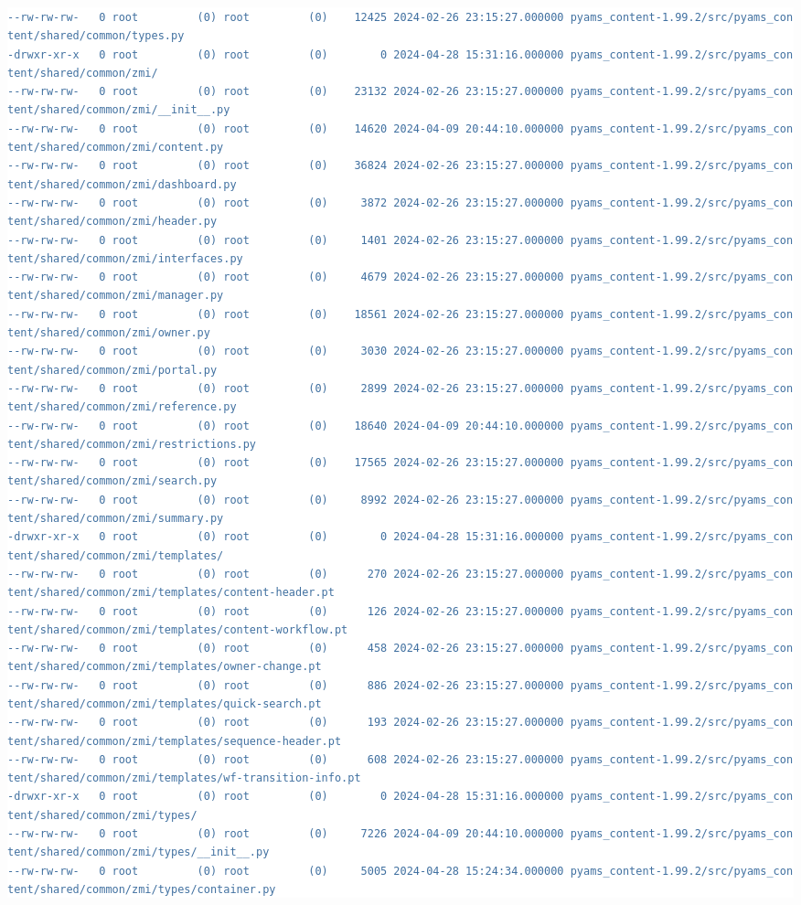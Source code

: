 ```diff
--rw-rw-rw-   0 root         (0) root         (0)    12425 2024-02-26 23:15:27.000000 pyams_content-1.99.2/src/pyams_content/shared/common/types.py
-drwxr-xr-x   0 root         (0) root         (0)        0 2024-04-28 15:31:16.000000 pyams_content-1.99.2/src/pyams_content/shared/common/zmi/
--rw-rw-rw-   0 root         (0) root         (0)    23132 2024-02-26 23:15:27.000000 pyams_content-1.99.2/src/pyams_content/shared/common/zmi/__init__.py
--rw-rw-rw-   0 root         (0) root         (0)    14620 2024-04-09 20:44:10.000000 pyams_content-1.99.2/src/pyams_content/shared/common/zmi/content.py
--rw-rw-rw-   0 root         (0) root         (0)    36824 2024-02-26 23:15:27.000000 pyams_content-1.99.2/src/pyams_content/shared/common/zmi/dashboard.py
--rw-rw-rw-   0 root         (0) root         (0)     3872 2024-02-26 23:15:27.000000 pyams_content-1.99.2/src/pyams_content/shared/common/zmi/header.py
--rw-rw-rw-   0 root         (0) root         (0)     1401 2024-02-26 23:15:27.000000 pyams_content-1.99.2/src/pyams_content/shared/common/zmi/interfaces.py
--rw-rw-rw-   0 root         (0) root         (0)     4679 2024-02-26 23:15:27.000000 pyams_content-1.99.2/src/pyams_content/shared/common/zmi/manager.py
--rw-rw-rw-   0 root         (0) root         (0)    18561 2024-02-26 23:15:27.000000 pyams_content-1.99.2/src/pyams_content/shared/common/zmi/owner.py
--rw-rw-rw-   0 root         (0) root         (0)     3030 2024-02-26 23:15:27.000000 pyams_content-1.99.2/src/pyams_content/shared/common/zmi/portal.py
--rw-rw-rw-   0 root         (0) root         (0)     2899 2024-02-26 23:15:27.000000 pyams_content-1.99.2/src/pyams_content/shared/common/zmi/reference.py
--rw-rw-rw-   0 root         (0) root         (0)    18640 2024-04-09 20:44:10.000000 pyams_content-1.99.2/src/pyams_content/shared/common/zmi/restrictions.py
--rw-rw-rw-   0 root         (0) root         (0)    17565 2024-02-26 23:15:27.000000 pyams_content-1.99.2/src/pyams_content/shared/common/zmi/search.py
--rw-rw-rw-   0 root         (0) root         (0)     8992 2024-02-26 23:15:27.000000 pyams_content-1.99.2/src/pyams_content/shared/common/zmi/summary.py
-drwxr-xr-x   0 root         (0) root         (0)        0 2024-04-28 15:31:16.000000 pyams_content-1.99.2/src/pyams_content/shared/common/zmi/templates/
--rw-rw-rw-   0 root         (0) root         (0)      270 2024-02-26 23:15:27.000000 pyams_content-1.99.2/src/pyams_content/shared/common/zmi/templates/content-header.pt
--rw-rw-rw-   0 root         (0) root         (0)      126 2024-02-26 23:15:27.000000 pyams_content-1.99.2/src/pyams_content/shared/common/zmi/templates/content-workflow.pt
--rw-rw-rw-   0 root         (0) root         (0)      458 2024-02-26 23:15:27.000000 pyams_content-1.99.2/src/pyams_content/shared/common/zmi/templates/owner-change.pt
--rw-rw-rw-   0 root         (0) root         (0)      886 2024-02-26 23:15:27.000000 pyams_content-1.99.2/src/pyams_content/shared/common/zmi/templates/quick-search.pt
--rw-rw-rw-   0 root         (0) root         (0)      193 2024-02-26 23:15:27.000000 pyams_content-1.99.2/src/pyams_content/shared/common/zmi/templates/sequence-header.pt
--rw-rw-rw-   0 root         (0) root         (0)      608 2024-02-26 23:15:27.000000 pyams_content-1.99.2/src/pyams_content/shared/common/zmi/templates/wf-transition-info.pt
-drwxr-xr-x   0 root         (0) root         (0)        0 2024-04-28 15:31:16.000000 pyams_content-1.99.2/src/pyams_content/shared/common/zmi/types/
--rw-rw-rw-   0 root         (0) root         (0)     7226 2024-04-09 20:44:10.000000 pyams_content-1.99.2/src/pyams_content/shared/common/zmi/types/__init__.py
--rw-rw-rw-   0 root         (0) root         (0)     5005 2024-04-28 15:24:34.000000 pyams_content-1.99.2/src/pyams_content/shared/common/zmi/types/container.py
